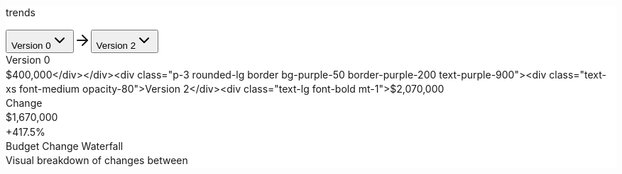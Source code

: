 trends</p></div><div class="p-4 border-b bg-muted/30"><div class="flex items-center gap-4"><button type="button" role="combobox" aria-controls="radix-:r3n:" aria-expanded="false" aria-autocomplete="none" dir="ltr" data-state="closed" data-slot="select-trigger" data-size="default" class="border-input data-[placeholder]:text-muted-foreground [&amp;_svg:not([class*='text-'])]:text-muted-foreground focus-visible:border-ring focus-visible:ring-ring/50 aria-invalid:ring-destructive/20 dark:aria-invalid:ring-destructive/40 aria-invalid:border-destructive dark:bg-input/30 dark:hover:bg-input/50 flex items-center justify-between gap-2 rounded-md border bg-transparent px-3 py-2 text-sm whitespace-nowrap shadow-xs transition-[color,box-shadow] outline-none focus-visible:ring-[3px] disabled:cursor-not-allowed disabled:opacity-50 data-[size=default]:h-9 data-[size=sm]:h-8 *:data-[slot=select-value]:line-clamp-1 *:data-[slot=select-value]:flex *:data-[slot=select-value]:items-center *:data-[slot=select-value]:gap-2 [&amp;_svg]:pointer-events-none [&amp;_svg]:shrink-0 [&amp;_svg:not([class*='size-'])]:size-4 w-32" aria-label="Select first version"><span data-slot="select-value" style="pointer-events: none;">Version 0</span><svg xmlns="http://www.w3.org/2000/svg" width="24" height="24" viewBox="0 0 24 24" fill="none" stroke="currentColor" stroke-width="2" stroke-linecap="round" stroke-linejoin="round" class="lucide lucide-chevron-down size-4 opacity-50" aria-hidden="true"><path d="m6 9 6 6 6-6"></path></svg></button><svg xmlns="http://www.w3.org/2000/svg" width="24" height="24" viewBox="0 0 24 24" fill="none" stroke="currentColor" stroke-width="2" stroke-linecap="round" stroke-linejoin="round" class="lucide lucide-arrow-right h-4 w-4 text-muted-foreground"><path d="M5 12h14"></path><path d="m12 5 7 7-7 7"></path></svg><button type="button" role="combobox" aria-controls="radix-:r3o:" aria-expanded="false" aria-autocomplete="none" dir="ltr" data-state="closed" data-slot="select-trigger" data-size="default" class="border-input data-[placeholder]:text-muted-foreground [&amp;_svg:not([class*='text-'])]:text-muted-foreground focus-visible:border-ring focus-visible:ring-ring/50 aria-invalid:ring-destructive/20 dark:aria-invalid:ring-destructive/40 aria-invalid:border-destructive dark:bg-input/30 dark:hover:bg-input/50 flex items-center justify-between gap-2 rounded-md border bg-transparent px-3 py-2 text-sm whitespace-nowrap shadow-xs transition-[color,box-shadow] outline-none focus-visible:ring-[3px] disabled:cursor-not-allowed disabled:opacity-50 data-[size=default]:h-9 data-[size=sm]:h-8 *:data-[slot=select-value]:line-clamp-1 *:data-[slot=select-value]:flex *:data-[slot=select-value]:items-center *:data-[slot=select-value]:gap-2 [&amp;_svg]:pointer-events-none [&amp;_svg]:shrink-0 [&amp;_svg:not([class*='size-'])]:size-4 w-32" aria-label="Select second version"><span data-slot="select-value" style="pointer-events: none;">Version 2</span><svg xmlns="http://www.w3.org/2000/svg" width="24" height="24" viewBox="0 0 24 24" fill="none" stroke="currentColor" stroke-width="2" stroke-linecap="round" stroke-linejoin="round" class="lucide lucide-chevron-down size-4 opacity-50" aria-hidden="true"><path d="m6 9 6 6 6-6"></path></svg></button></div></div><div class="p-4 border-b"><div class="grid grid-cols-3 gap-4"><div class="p-3 rounded-lg border bg-blue-50 border-blue-200 text-blue-900"><div class="text-xs font-medium opacity-80">Version 0</div><div class="text-lg font-bold mt-1">$400,000</div></div><div class="p-3 rounded-lg border bg-purple-50 border-purple-200 text-purple-900"><div class="text-xs font-medium opacity-80">Version 2</div><div class="text-lg font-bold mt-1">$2,070,000</div></div><div class="p-3 rounded-lg border bg-red-50 border-red-200 text-red-900"><div class="text-xs font-medium opacity-80">Change</div><div class="text-lg font-bold mt-1">$1,670,000</div><div class="text-sm mt-1 opacity-90">+417.5%</div></div></div></div><div class="flex-1 overflow-hidden"><div class="p-4 h-full overflow-auto"><div class="space-y-4"><div data-slot="card" class="bg-card text-card-foreground flex flex-col gap-6 rounded-xl border py-6 shadow-sm"><div data-slot="card-header" class="@container/card-header grid auto-rows-min grid-rows-[auto_auto] items-start gap-1.5 px-6 has-data-[slot=card-action]:grid-cols-[1fr_auto] [.border-b]:pb-6"><div data-slot="card-title" class="leading-none font-semibold">Budget Change Waterfall</div><div data-slot="card-description" class="text-muted-foreground text-sm">Visual breakdown of changes between